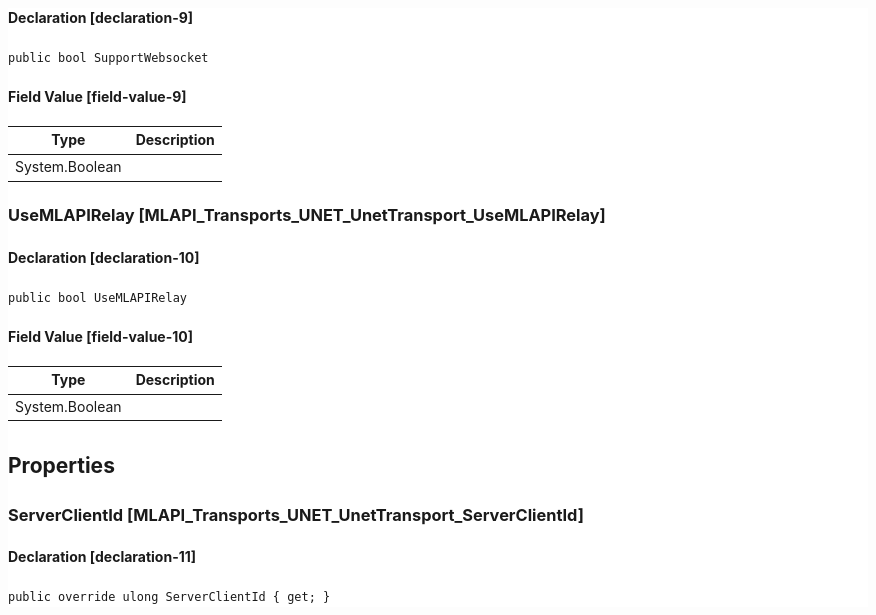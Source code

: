<div class="markdown level1 summary" markdown="1">

</div>

<div class="markdown level1 conceptual" markdown="1">

</div>

#### Declaration [declaration-9]

    public bool SupportWebsocket

#### Field Value [field-value-9]

| Type                                     | Description |
|------------------------------------------|-------------|
| <span class="xref">System.Boolean</span> |             |

### UseMLAPIRelay [MLAPI_Transports_UNET_UnetTransport_UseMLAPIRelay]

<div class="markdown level1 summary" markdown="1">

</div>

<div class="markdown level1 conceptual" markdown="1">

</div>

#### Declaration [declaration-10]

    public bool UseMLAPIRelay

#### Field Value [field-value-10]

| Type                                     | Description |
|------------------------------------------|-------------|
| <span class="xref">System.Boolean</span> |             |

## Properties <span id="MLAPI_Transports_UNET_UnetTransport_ServerClientId_"></span>

### ServerClientId [MLAPI_Transports_UNET_UnetTransport_ServerClientId]

<div class="markdown level1 summary" markdown="1">

</div>

<div class="markdown level1 conceptual" markdown="1">

</div>

#### Declaration [declaration-11]

    public override ulong ServerClientId { get; }
